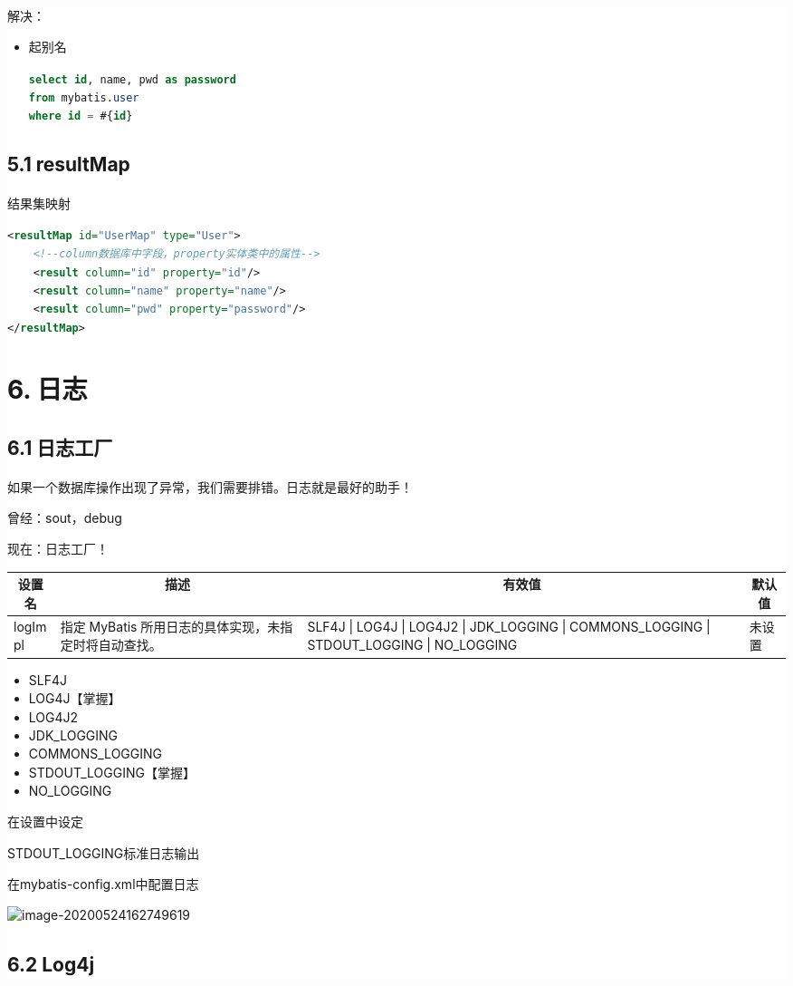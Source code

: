 解决：

- 起别名

    ```sql
    select id, name, pwd as password
    from mybatis.user
    where id = #{id}
    ```

## 5.1 resultMap

结果集映射

```xml
<resultMap id="UserMap" type="User">
    <!--column数据库中字段，property实体类中的属性-->
    <result column="id" property="id"/>
    <result column="name" property="name"/>
    <result column="pwd" property="password"/>
</resultMap>
```

# 6. 日志

## 6.1 日志工厂

如果一个数据库操作出现了异常，我们需要排错。日志就是最好的助手！

曾经：sout，debug

现在：日志工厂！

| 设置名  | 描述                                                  | 有效值                                                       | 默认值 |
| ------- | ----------------------------------------------------- | ------------------------------------------------------------ | ------ |
| logImpl | 指定 MyBatis 所用日志的具体实现，未指定时将自动查找。 | SLF4J \| LOG4J \| LOG4J2 \| JDK_LOGGING \| COMMONS_LOGGING \| STDOUT_LOGGING \| NO_LOGGING | 未设置 |

- SLF4J
- LOG4J【掌握】
- LOG4J2
- JDK_LOGGING
- COMMONS_LOGGING
- STDOUT_LOGGING【掌握】
- NO_LOGGING

在设置中设定

STDOUT_LOGGING标准日志输出

在mybatis-config.xml中配置日志

![image-20200524162749619](E:\学习轨迹\Study-Notes\Spring\assets\image-20200524162749619.png)

## 6.2 Log4j
